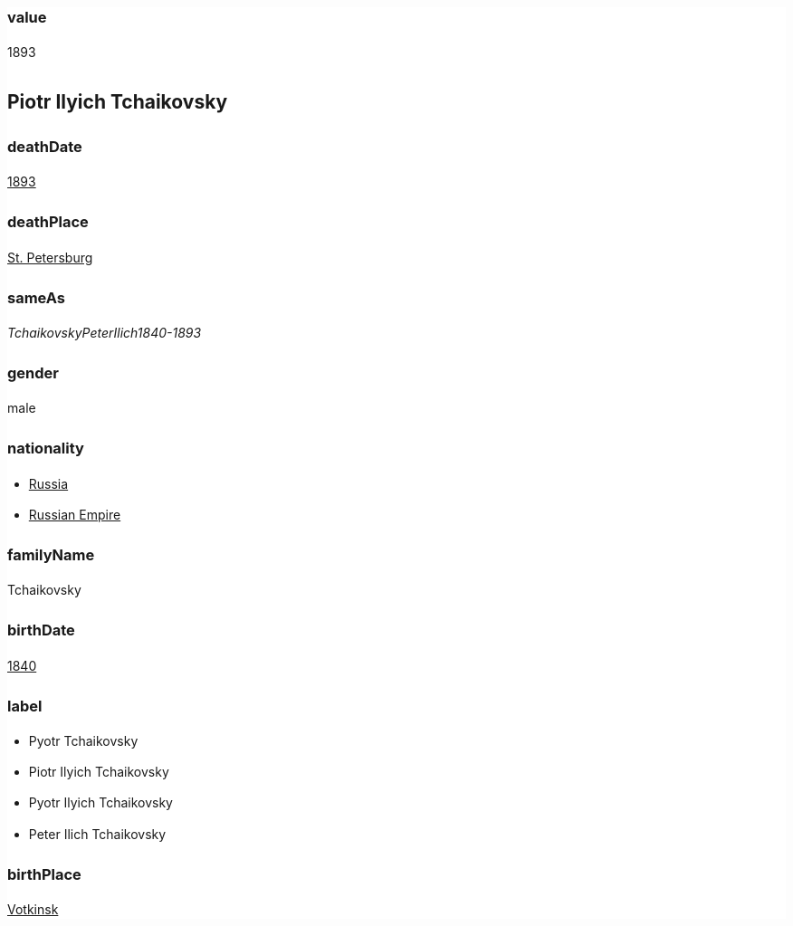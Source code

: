 ### value


1893

## Piotr Ilyich Tchaikovsky

### deathDate


[1893](#1893)

### deathPlace


[St. Petersburg](#St.-Petersburg)

### sameAs


*TchaikovskyPeterIlich1840-1893*

### gender


male

### nationality

 - [Russia](#Russia)

 - [Russian Empire](#Russian-Empire)

### familyName


Tchaikovsky

### birthDate


[1840](#1840)

### label

 - Pyotr Tchaikovsky

 - Piotr Ilyich Tchaikovsky

 - Pyotr Ilyich Tchaikovsky

 - Peter Ilich Tchaikovsky

### birthPlace


[Votkinsk](#Votkinsk)
